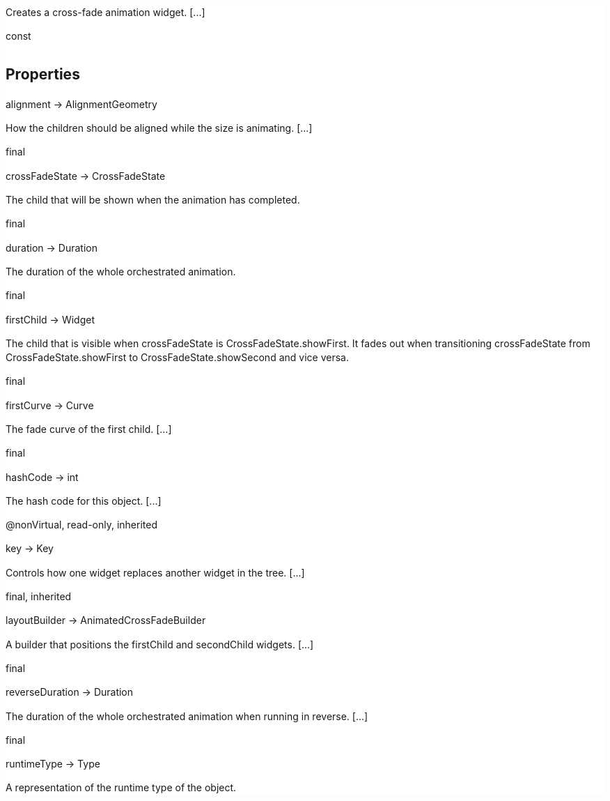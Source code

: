 Creates a cross-fade animation widget. \[...\]

const

## Properties ##

alignment → AlignmentGeometry

How the children should be aligned while the size is animating. \[...\]

final

crossFadeState → CrossFadeState

The child that will be shown when the animation has completed.

final

duration → Duration

The duration of the whole orchestrated animation.

final

firstChild → Widget

The child that is visible when crossFadeState is CrossFadeState.showFirst. It fades out when transitioning crossFadeState from CrossFadeState.showFirst to CrossFadeState.showSecond and vice versa.

final

firstCurve → Curve

The fade curve of the first child. \[...\]

final

hashCode → int

The hash code for this object. \[...\]

@nonVirtual, read-only, inherited

key → Key

Controls how one widget replaces another widget in the tree. \[...\]

final, inherited

layoutBuilder → AnimatedCrossFadeBuilder

A builder that positions the firstChild and secondChild widgets. \[...\]

final

reverseDuration → Duration

The duration of the whole orchestrated animation when running in reverse. \[...\]

final

runtimeType → Type

A representation of the runtime type of the object.


[description]: https://github.com/flutter/flutter/blob/master/packages/flutter/lib/src/widgets/animated_cross_fade.dart#L114
